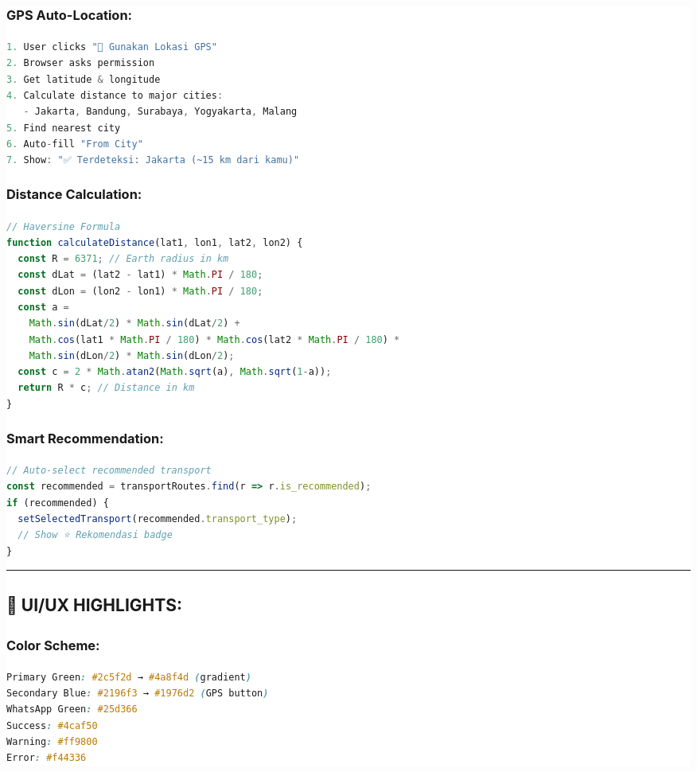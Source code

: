 ### **GPS Auto-Location:**
```javascript
1. User clicks "📍 Gunakan Lokasi GPS"
2. Browser asks permission
3. Get latitude & longitude
4. Calculate distance to major cities:
   - Jakarta, Bandung, Surabaya, Yogyakarta, Malang
5. Find nearest city
6. Auto-fill "From City"
7. Show: "✅ Terdeteksi: Jakarta (~15 km dari kamu)"
```

### **Distance Calculation:**
```javascript
// Haversine Formula
function calculateDistance(lat1, lon1, lat2, lon2) {
  const R = 6371; // Earth radius in km
  const dLat = (lat2 - lat1) * Math.PI / 180;
  const dLon = (lon2 - lon1) * Math.PI / 180;
  const a = 
    Math.sin(dLat/2) * Math.sin(dLat/2) +
    Math.cos(lat1 * Math.PI / 180) * Math.cos(lat2 * Math.PI / 180) *
    Math.sin(dLon/2) * Math.sin(dLon/2);
  const c = 2 * Math.atan2(Math.sqrt(a), Math.sqrt(1-a));
  return R * c; // Distance in km
}
```

### **Smart Recommendation:**
```javascript
// Auto-select recommended transport
const recommended = transportRoutes.find(r => r.is_recommended);
if (recommended) {
  setSelectedTransport(recommended.transport_type);
  // Show ⭐ Rekomendasi badge
}
```

---

## 🎨 UI/UX HIGHLIGHTS:

### **Color Scheme:**
```css
Primary Green: #2c5f2d → #4a8f4d (gradient)
Secondary Blue: #2196f3 → #1976d2 (GPS button)
WhatsApp Green: #25d366
Success: #4caf50
Warning: #ff9800
Error: #f44336
```

